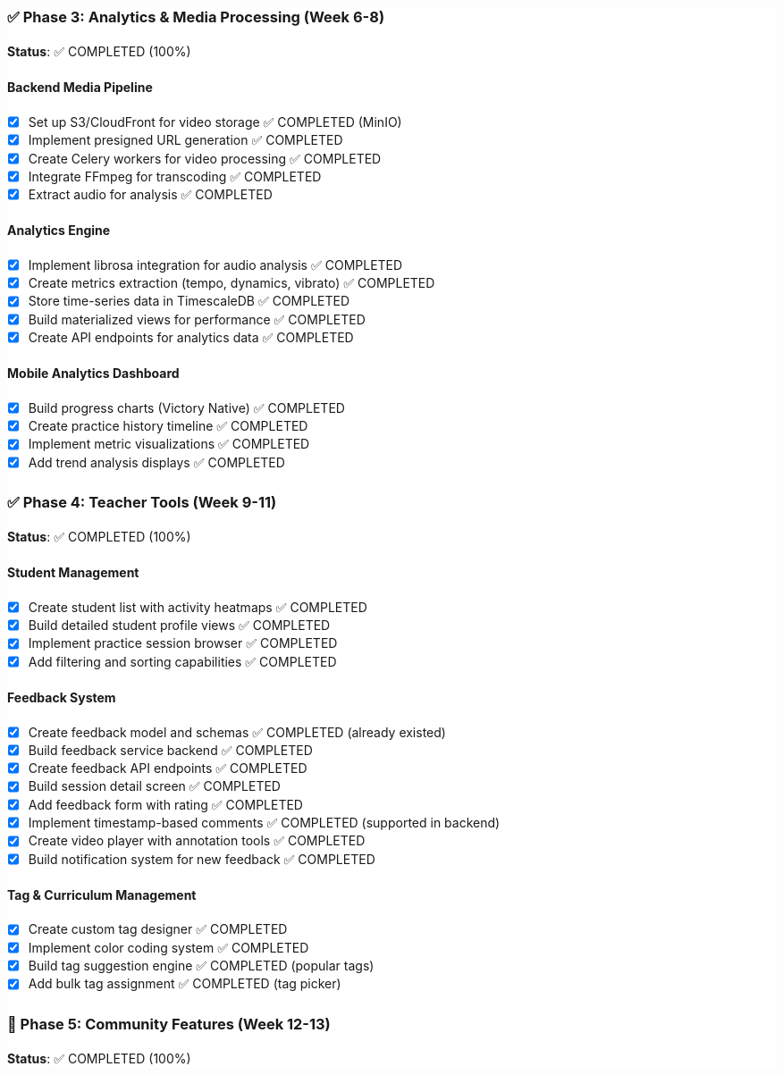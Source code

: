 ### ✅ Phase 3: Analytics & Media Processing (Week 6-8)
**Status**: ✅ COMPLETED (100%)

#### Backend Media Pipeline
- [x] Set up S3/CloudFront for video storage ✅ COMPLETED (MinIO)
- [x] Implement presigned URL generation ✅ COMPLETED
- [x] Create Celery workers for video processing ✅ COMPLETED
- [x] Integrate FFmpeg for transcoding ✅ COMPLETED
- [x] Extract audio for analysis ✅ COMPLETED

#### Analytics Engine
- [x] Implement librosa integration for audio analysis ✅ COMPLETED
- [x] Create metrics extraction (tempo, dynamics, vibrato) ✅ COMPLETED
- [x] Store time-series data in TimescaleDB ✅ COMPLETED
- [x] Build materialized views for performance ✅ COMPLETED
- [x] Create API endpoints for analytics data ✅ COMPLETED

#### Mobile Analytics Dashboard
- [x] Build progress charts (Victory Native) ✅ COMPLETED
- [x] Create practice history timeline ✅ COMPLETED
- [x] Implement metric visualizations ✅ COMPLETED
- [x] Add trend analysis displays ✅ COMPLETED

### ✅ Phase 4: Teacher Tools (Week 9-11)
**Status**: ✅ COMPLETED (100%)

#### Student Management
- [x] Create student list with activity heatmaps ✅ COMPLETED
- [x] Build detailed student profile views ✅ COMPLETED
- [x] Implement practice session browser ✅ COMPLETED
- [x] Add filtering and sorting capabilities ✅ COMPLETED

#### Feedback System
- [x] Create feedback model and schemas ✅ COMPLETED (already existed)
- [x] Build feedback service backend ✅ COMPLETED
- [x] Create feedback API endpoints ✅ COMPLETED
- [x] Build session detail screen ✅ COMPLETED
- [x] Add feedback form with rating ✅ COMPLETED
- [x] Implement timestamp-based comments ✅ COMPLETED (supported in backend)
- [x] Create video player with annotation tools ✅ COMPLETED
- [x] Build notification system for new feedback ✅ COMPLETED

#### Tag & Curriculum Management
- [x] Create custom tag designer ✅ COMPLETED
- [x] Implement color coding system ✅ COMPLETED
- [x] Build tag suggestion engine ✅ COMPLETED (popular tags)
- [x] Add bulk tag assignment ✅ COMPLETED (tag picker)

### 📅 Phase 5: Community Features (Week 12-13)
**Status**: ✅ COMPLETED (100%)
